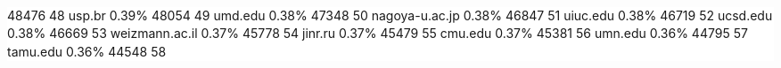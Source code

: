 <td>48476</td>
</tr>
<tr class="even">
<td>48</td>
<td>usp.br</td>
<td>0.39%</td>
<td>48054</td>
</tr>
<tr class="odd">
<td>49</td>
<td>umd.edu</td>
<td>0.38%</td>
<td>47348</td>
</tr>
<tr class="even">
<td>50</td>
<td>nagoya-u.ac.jp</td>
<td>0.38%</td>
<td>46847</td>
</tr>
<tr class="odd">
<td>51</td>
<td>uiuc.edu</td>
<td>0.38%</td>
<td>46719</td>
</tr>
<tr class="even">
<td>52</td>
<td>ucsd.edu</td>
<td>0.38%</td>
<td>46669</td>
</tr>
<tr class="odd">
<td>53</td>
<td>weizmann.ac.il</td>
<td>0.37%</td>
<td>45778</td>
</tr>
<tr class="even">
<td>54</td>
<td>jinr.ru</td>
<td>0.37%</td>
<td>45479</td>
</tr>
<tr class="odd">
<td>55</td>
<td>cmu.edu</td>
<td>0.37%</td>
<td>45381</td>
</tr>
<tr class="even">
<td>56</td>
<td>umn.edu</td>
<td>0.36%</td>
<td>44795</td>
</tr>
<tr class="odd">
<td>57</td>
<td>tamu.edu</td>
<td>0.36%</td>
<td>44548</td>
</tr>
<tr class="even">
<td>58</td>